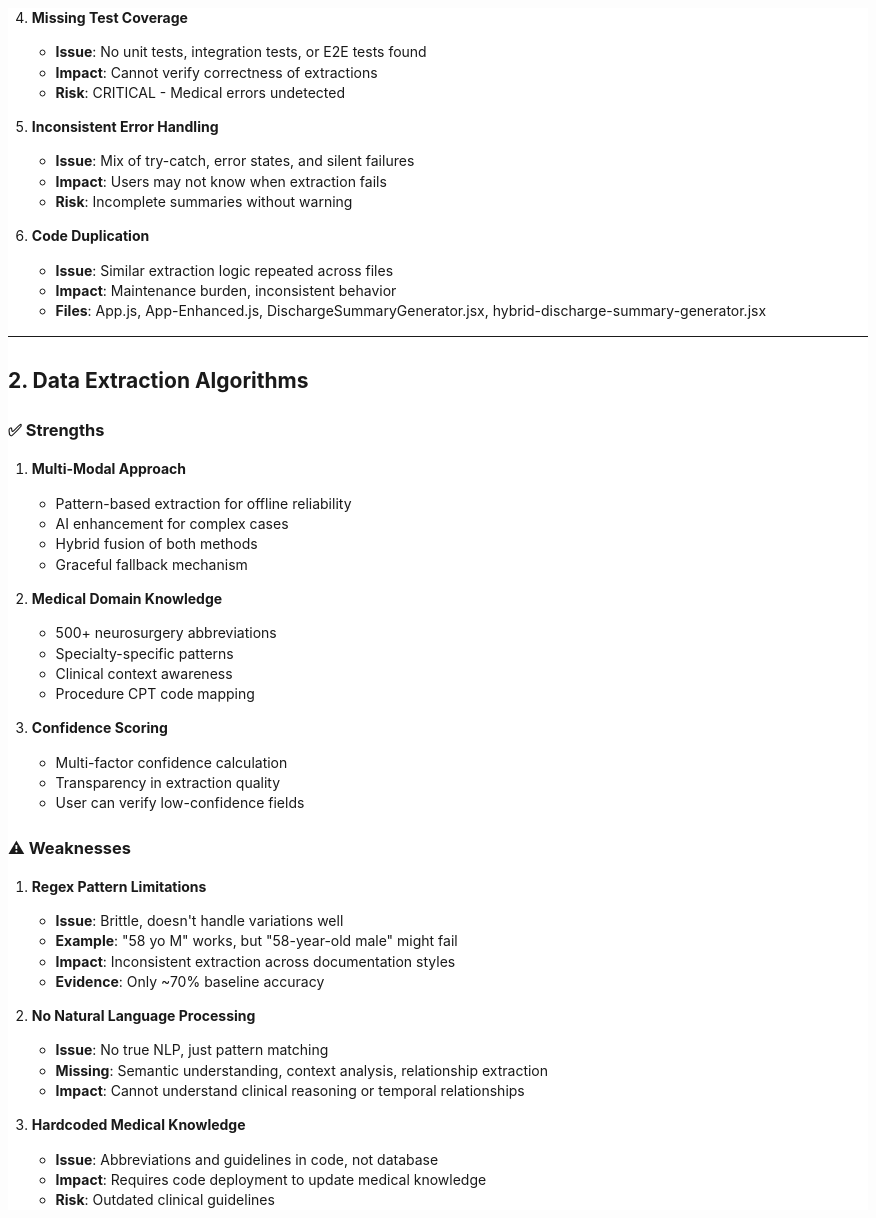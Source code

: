 4. **Missing Test Coverage**
   - **Issue**: No unit tests, integration tests, or E2E tests found
   - **Impact**: Cannot verify correctness of extractions
   - **Risk**: CRITICAL - Medical errors undetected

5. **Inconsistent Error Handling**
   - **Issue**: Mix of try-catch, error states, and silent failures
   - **Impact**: Users may not know when extraction fails
   - **Risk**: Incomplete summaries without warning

6. **Code Duplication**
   - **Issue**: Similar extraction logic repeated across files
   - **Impact**: Maintenance burden, inconsistent behavior
   - **Files**: App.js, App-Enhanced.js, DischargeSummaryGenerator.jsx, hybrid-discharge-summary-generator.jsx

---

## 2. Data Extraction Algorithms

### ✅ Strengths

1. **Multi-Modal Approach**
   - Pattern-based extraction for offline reliability
   - AI enhancement for complex cases
   - Hybrid fusion of both methods
   - Graceful fallback mechanism

2. **Medical Domain Knowledge**
   - 500+ neurosurgery abbreviations
   - Specialty-specific patterns
   - Clinical context awareness
   - Procedure CPT code mapping

3. **Confidence Scoring**
   - Multi-factor confidence calculation
   - Transparency in extraction quality
   - User can verify low-confidence fields

### ⚠️ Weaknesses

1. **Regex Pattern Limitations**
   - **Issue**: Brittle, doesn't handle variations well
   - **Example**: "58 yo M" works, but "58-year-old male" might fail
   - **Impact**: Inconsistent extraction across documentation styles
   - **Evidence**: Only ~70% baseline accuracy

2. **No Natural Language Processing**
   - **Issue**: No true NLP, just pattern matching
   - **Missing**: Semantic understanding, context analysis, relationship extraction
   - **Impact**: Cannot understand clinical reasoning or temporal relationships

3. **Hardcoded Medical Knowledge**
   - **Issue**: Abbreviations and guidelines in code, not database
   - **Impact**: Requires code deployment to update medical knowledge
   - **Risk**: Outdated clinical guidelines
